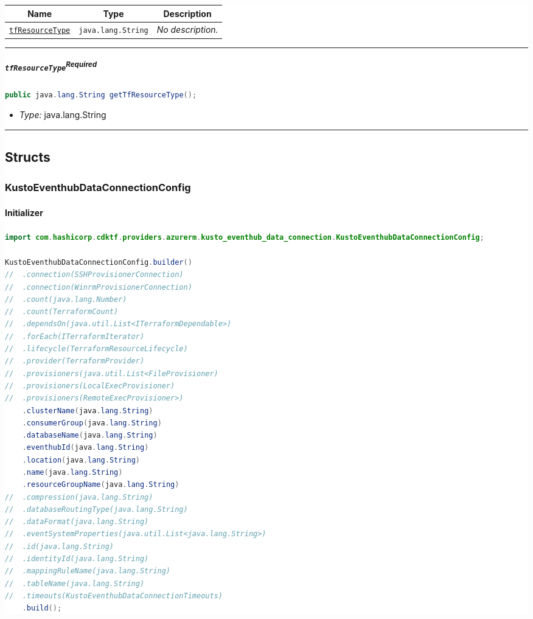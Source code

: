 | **Name** | **Type** | **Description** |
| --- | --- | --- |
| <code><a href="#@cdktf/provider-azurerm.kustoEventhubDataConnection.KustoEventhubDataConnection.property.tfResourceType">tfResourceType</a></code> | <code>java.lang.String</code> | *No description.* |

---

##### `tfResourceType`<sup>Required</sup> <a name="tfResourceType" id="@cdktf/provider-azurerm.kustoEventhubDataConnection.KustoEventhubDataConnection.property.tfResourceType"></a>

```java
public java.lang.String getTfResourceType();
```

- *Type:* java.lang.String

---

## Structs <a name="Structs" id="Structs"></a>

### KustoEventhubDataConnectionConfig <a name="KustoEventhubDataConnectionConfig" id="@cdktf/provider-azurerm.kustoEventhubDataConnection.KustoEventhubDataConnectionConfig"></a>

#### Initializer <a name="Initializer" id="@cdktf/provider-azurerm.kustoEventhubDataConnection.KustoEventhubDataConnectionConfig.Initializer"></a>

```java
import com.hashicorp.cdktf.providers.azurerm.kusto_eventhub_data_connection.KustoEventhubDataConnectionConfig;

KustoEventhubDataConnectionConfig.builder()
//  .connection(SSHProvisionerConnection)
//  .connection(WinrmProvisionerConnection)
//  .count(java.lang.Number)
//  .count(TerraformCount)
//  .dependsOn(java.util.List<ITerraformDependable>)
//  .forEach(ITerraformIterator)
//  .lifecycle(TerraformResourceLifecycle)
//  .provider(TerraformProvider)
//  .provisioners(java.util.List<FileProvisioner)
//  .provisioners(LocalExecProvisioner)
//  .provisioners(RemoteExecProvisioner>)
    .clusterName(java.lang.String)
    .consumerGroup(java.lang.String)
    .databaseName(java.lang.String)
    .eventhubId(java.lang.String)
    .location(java.lang.String)
    .name(java.lang.String)
    .resourceGroupName(java.lang.String)
//  .compression(java.lang.String)
//  .databaseRoutingType(java.lang.String)
//  .dataFormat(java.lang.String)
//  .eventSystemProperties(java.util.List<java.lang.String>)
//  .id(java.lang.String)
//  .identityId(java.lang.String)
//  .mappingRuleName(java.lang.String)
//  .tableName(java.lang.String)
//  .timeouts(KustoEventhubDataConnectionTimeouts)
    .build();
```
